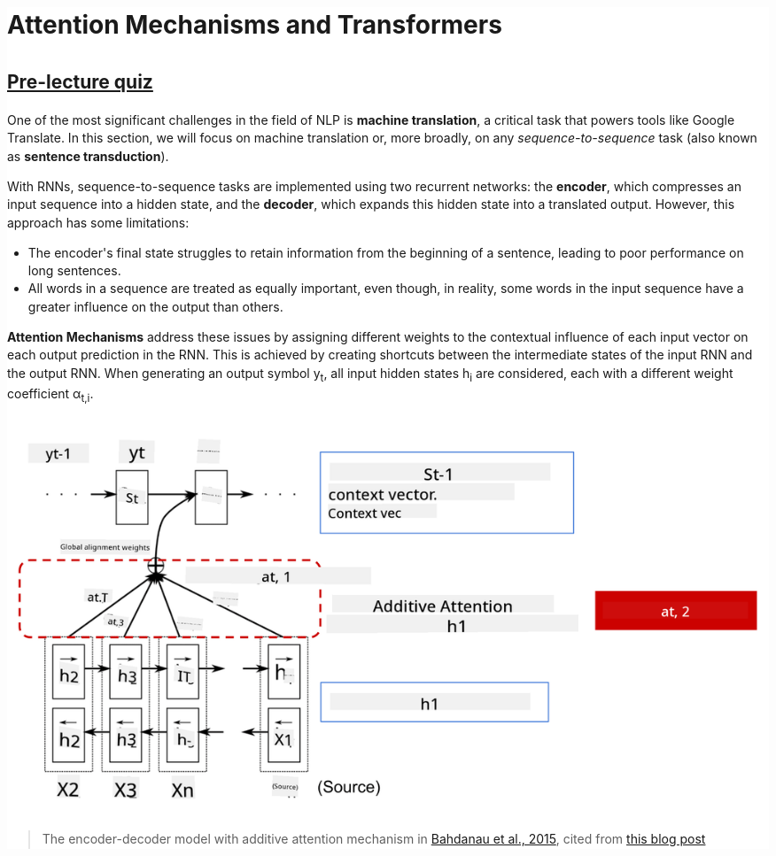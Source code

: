 
# Attention Mechanisms and Transformers

## [Pre-lecture quiz](https://red-field-0a6ddfd03.1.azurestaticapps.net/quiz/118)

One of the most significant challenges in the field of NLP is **machine translation**, a critical task that powers tools like Google Translate. In this section, we will focus on machine translation or, more broadly, on any *sequence-to-sequence* task (also known as **sentence transduction**).

With RNNs, sequence-to-sequence tasks are implemented using two recurrent networks: the **encoder**, which compresses an input sequence into a hidden state, and the **decoder**, which expands this hidden state into a translated output. However, this approach has some limitations:

* The encoder's final state struggles to retain information from the beginning of a sentence, leading to poor performance on long sentences.
* All words in a sequence are treated as equally important, even though, in reality, some words in the input sequence have a greater influence on the output than others.

**Attention Mechanisms** address these issues by assigning different weights to the contextual influence of each input vector on each output prediction in the RNN. This is achieved by creating shortcuts between the intermediate states of the input RNN and the output RNN. When generating an output symbol y<sub>t</sub>, all input hidden states h<sub>i</sub> are considered, each with a different weight coefficient α<sub>t,i</sub>.

![Image showing an encoder/decoder model with an additive attention layer](../../../../../translated_images/encoder-decoder-attention.7a726296894fb567aa2898c94b17b3289087f6705c11907df8301df9e5eeb3de.en.png)

> The encoder-decoder model with additive attention mechanism in [Bahdanau et al., 2015](https://arxiv.org/pdf/1409.0473.pdf), cited from [this blog post](https://lilianweng.github.io/lil-log/2018/06/24/attention-attention.html)
